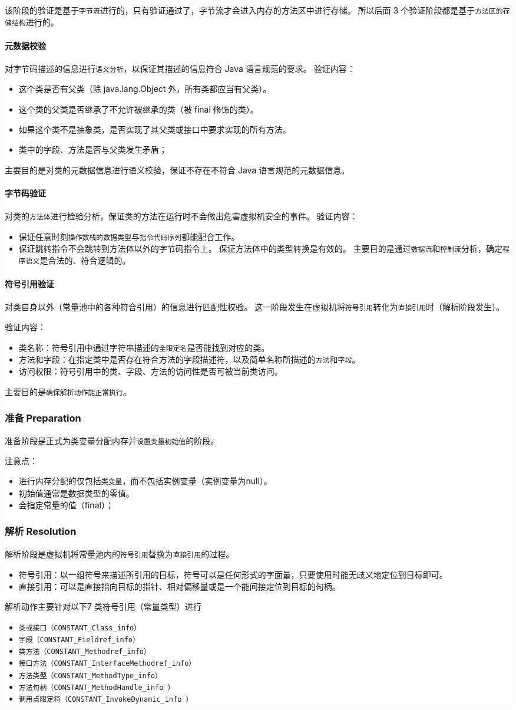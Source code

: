 该阶段的验证是基于`字节流`进行的，只有验证通过了，字节流才会进入内存的方法区中进行存储。
所以后面 3 个验证阶段都是基于`方法区的存储结构`进行的。
#### 元数据校验
对字节码描述的信息进行`语义分析`，以保证其描述的信息符合 Java 语言规范的要求。
验证内容：
* 这个类是否有父类（除 java.lang.Object 外，所有类都应当有父类）。

* 这个类的父类是否继承了不允许被继承的类（被 final 修饰的类）。

* 如果这个类不是抽象类，是否实现了其父类或接口中要求实现的所有方法。

* 类中的字段、方法是否与父类发生矛盾；

主要目的是对类的元数据信息进行语义校验，保证不存在不符合 Java 语言规范的元数据信息。
#### 字节码验证
对类的`方法体`进行检验分析，保证类的方法在运行时不会做出危害虚拟机安全的事件。
验证内容：
* 保证任意时刻`操作数栈的数据类型`与`指令代码序列`都能配合工作。
* 保证跳转指令不会跳转到方法体以外的字节码指令上。
保证方法体中的类型转换是有效的。
主要目的是通过`数据流`和`控制流`分析，确定`程序语义`是合法的、符合逻辑的。

#### 符号引用验证
对类自身以外（常量池中的各种符合引用）的信息进行匹配性校验。
这一阶段发生在虚拟机将`符号引用`转化为`直接引用`时（解析阶段发生）。

验证内容：
* 类名称：符号引用中通过字符串描述的`全限定名`是否能找到对应的类。
* 方法和字段：在指定类中是否存在符合方法的字段描述符，以及简单名称所描述的`方法`和`字段`。
* 访问权限：符号引用中的类、字段、方法的访问性是否可被当前类访问。

主要目的是`确保解析动作能正常执行`。

### 准备 Preparation

准备阶段是正式为类变量分配内存并`设置变量初始值`的阶段。

注意点：

- 进行内存分配的仅包括`类变量`，而不包括实例变量（实例变量为null）。
- 初始值通常是数据类型的零值。
- 会指定常量的值（final）；

### 解析 Resolution

解析阶段是虚拟机将常量池内的`符号引用`替换为`直接引用`的过程。

- 符号引用：以一组符号来描述所引用的目标，符号可以是任何形式的字面量，只要使用时能无歧义地定位到目标即可。
- 直接引用：可以是直接指向目标的指针、相对偏移量或是一个能间接定位到目标的句柄。

解析动作主要针对以下7 类符号引用（常量类型）进行

* `类或接口（CONSTANT_Class_info）`
* `字段（CONSTANT_Fieldref_info）`
* `类方法（CONSTANT_Methodref_info）`
* `接口方法（CONSTANT_InterfaceMethodref_info）`
* `方法类型（CONSTANT_MethodType_info）`
* `方法句柄（CONSTANT_MethodHandle_info ）`
* `调用点限定符（CONSTANT_InvokeDynamic_info ）` 
